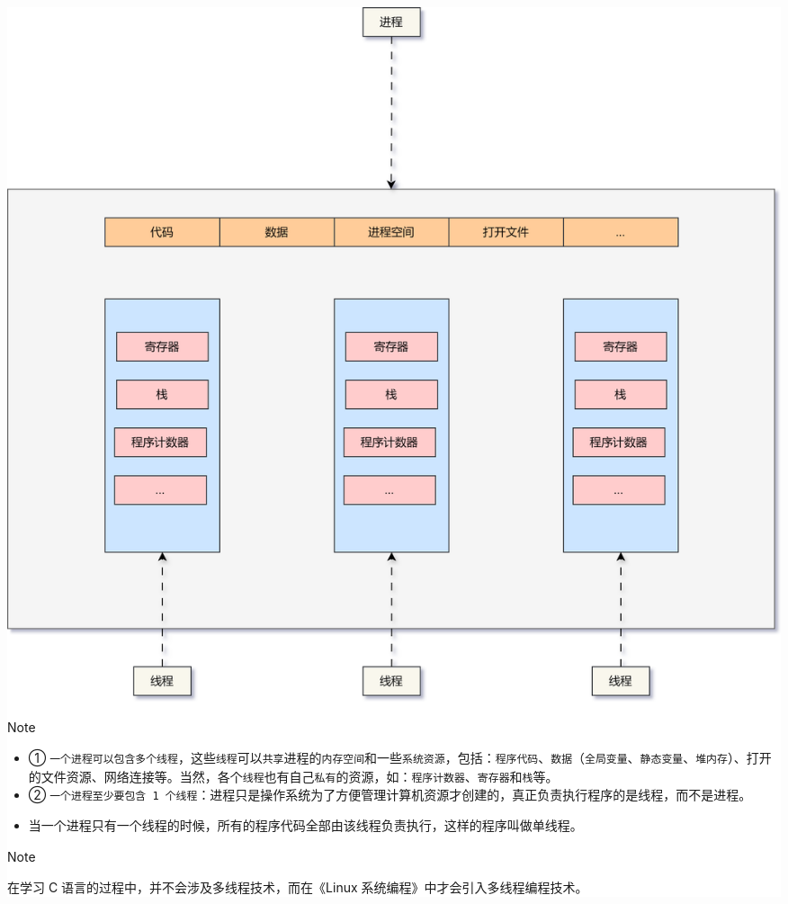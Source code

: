 ![](./assets/38.svg)

> [!NOTE]
>
> * ① `一个进程可以包含多个线程`，这些`线程`可以`共享`进程的`内存空间`和一些`系统资源`，包括：`程序代码`、`数据`（`全局变量`、`静态变量`、`堆内存`）、打开的文件资源、网络连接等。当然，各个`线程`也有自己`私有`的资源，如：`程序计数器`、`寄存器`和`栈`等。
> * ② `一个进程至少要包含 1 个线程`：进程只是操作系统为了方便管理计算机资源才创建的，真正负责执行程序的是线程，而不是进程。

* 当一个进程只有一个线程的时候，所有的程序代码全部由该线程负责执行，这样的程序叫做单线程。

> [!NOTE]
>
> 在学习 C 语言的过程中，并不会涉及多线程技术，而在《Linux 系统编程》中才会引入多线程编程技术。
